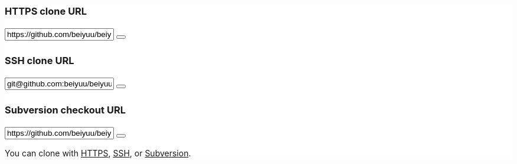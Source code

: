   
<div class="clone-url open"
  data-protocol-type="http"
  data-url="/users/set_protocol?protocol_selector=http&amp;protocol_type=clone">
  <h3><strong>HTTPS</strong> clone URL</h3>
  <div class="input-group">
    <input type="text" class="input-mini input-monospace js-url-field"
           value="https://github.com/beiyuu/beiyuu.github.com.git" readonly="readonly">
    <span class="input-group-button">
      <button aria-label="Copy to clipboard" class="js-zeroclipboard minibutton zeroclipboard-button" data-clipboard-text="https://github.com/beiyuu/beiyuu.github.com.git" data-copied-hint="Copied!" type="button"><span class="octicon octicon-clippy"></span></button>
    </span>
  </div>
</div>

  
<div class="clone-url "
  data-protocol-type="ssh"
  data-url="/users/set_protocol?protocol_selector=ssh&amp;protocol_type=clone">
  <h3><strong>SSH</strong> clone URL</h3>
  <div class="input-group">
    <input type="text" class="input-mini input-monospace js-url-field"
           value="git@github.com:beiyuu/beiyuu.github.com.git" readonly="readonly">
    <span class="input-group-button">
      <button aria-label="Copy to clipboard" class="js-zeroclipboard minibutton zeroclipboard-button" data-clipboard-text="git@github.com:beiyuu/beiyuu.github.com.git" data-copied-hint="Copied!" type="button"><span class="octicon octicon-clippy"></span></button>
    </span>
  </div>
</div>

  
<div class="clone-url "
  data-protocol-type="subversion"
  data-url="/users/set_protocol?protocol_selector=subversion&amp;protocol_type=clone">
  <h3><strong>Subversion</strong> checkout URL</h3>
  <div class="input-group">
    <input type="text" class="input-mini input-monospace js-url-field"
           value="https://github.com/beiyuu/beiyuu.github.com" readonly="readonly">
    <span class="input-group-button">
      <button aria-label="Copy to clipboard" class="js-zeroclipboard minibutton zeroclipboard-button" data-clipboard-text="https://github.com/beiyuu/beiyuu.github.com" data-copied-hint="Copied!" type="button"><span class="octicon octicon-clippy"></span></button>
    </span>
  </div>
</div>


<p class="clone-options">You can clone with
      <a href="#" class="js-clone-selector" data-protocol="http">HTTPS</a>,
      <a href="#" class="js-clone-selector" data-protocol="ssh">SSH</a>,
      or <a href="#" class="js-clone-selector" data-protocol="subversion">Subversion</a>.
  <a href="https://help.github.com/articles/which-remote-url-should-i-use" class="help tooltipped tooltipped-n" aria-label="Get help on which URL is right for you.">
    <span class="octicon octicon-question"></span>
  </a>
</p>
